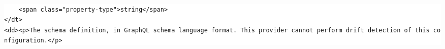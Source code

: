         <span class="property-type">string</span>
    </dt>
    <dd><p>The schema definition, in GraphQL schema language format. This provider cannot perform drift detection of this configuration.</p>
</dd><dt class="property-optional"
